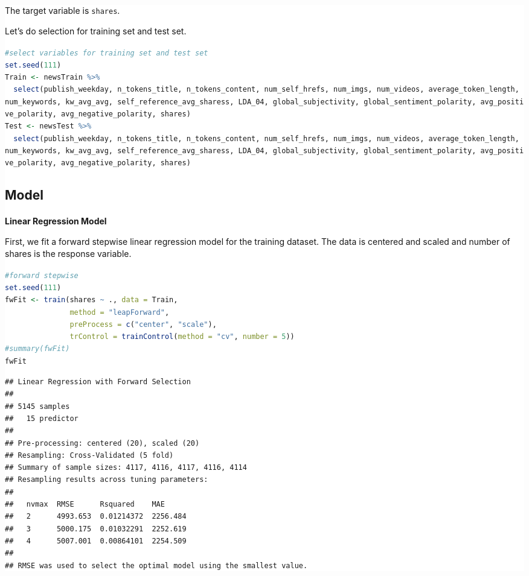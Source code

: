 The target variable is `shares`.

Let’s do selection for training set and test set.

``` r
#select variables for training set and test set
set.seed(111)
Train <- newsTrain %>% 
  select(publish_weekday, n_tokens_title, n_tokens_content, num_self_hrefs, num_imgs, num_videos, average_token_length, num_keywords, kw_avg_avg, self_reference_avg_sharess, LDA_04, global_subjectivity, global_sentiment_polarity, avg_positive_polarity, avg_negative_polarity, shares)
Test <- newsTest %>% 
  select(publish_weekday, n_tokens_title, n_tokens_content, num_self_hrefs, num_imgs, num_videos, average_token_length, num_keywords, kw_avg_avg, self_reference_avg_sharess, LDA_04, global_subjectivity, global_sentiment_polarity, avg_positive_polarity, avg_negative_polarity, shares)
```

## Model

**Linear Regression Model**

First, we fit a forward stepwise linear regression model for the
training dataset. The data is centered and scaled and number of shares
is the response variable.

``` r
#forward stepwise
set.seed(111)
fwFit <- train(shares ~ ., data = Train,
               method = "leapForward",
               preProcess = c("center", "scale"),
               trControl = trainControl(method = "cv", number = 5))
#summary(fwFit)
fwFit
```

    ## Linear Regression with Forward Selection 
    ## 
    ## 5145 samples
    ##   15 predictor
    ## 
    ## Pre-processing: centered (20), scaled (20) 
    ## Resampling: Cross-Validated (5 fold) 
    ## Summary of sample sizes: 4117, 4116, 4117, 4116, 4114 
    ## Resampling results across tuning parameters:
    ## 
    ##   nvmax  RMSE      Rsquared    MAE     
    ##   2      4993.653  0.01214372  2256.484
    ##   3      5000.175  0.01032291  2252.619
    ##   4      5007.001  0.00864101  2254.509
    ## 
    ## RMSE was used to select the optimal model using the smallest value.